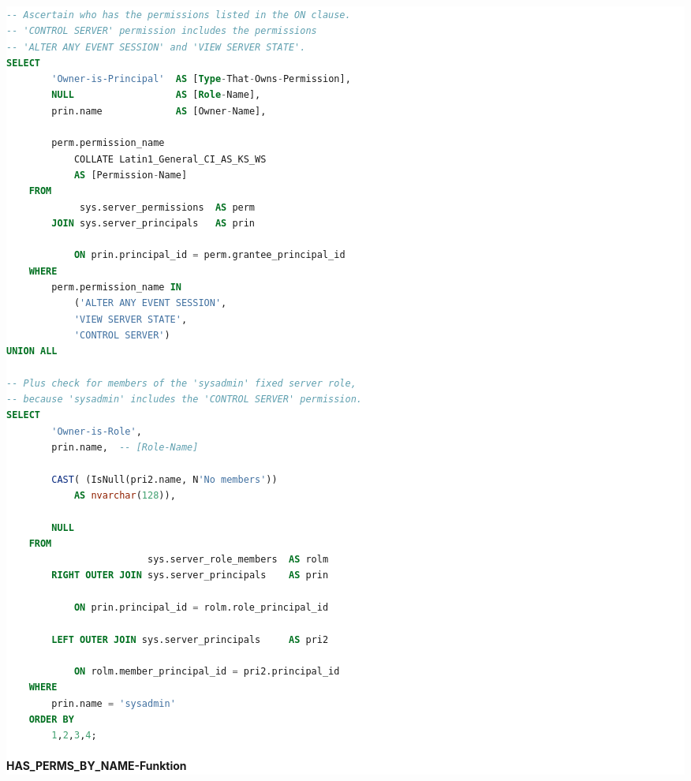 
```sql
-- Ascertain who has the permissions listed in the ON clause.
-- 'CONTROL SERVER' permission includes the permissions
-- 'ALTER ANY EVENT SESSION' and 'VIEW SERVER STATE'.
SELECT
        'Owner-is-Principal'  AS [Type-That-Owns-Permission],
        NULL                  AS [Role-Name],
        prin.name             AS [Owner-Name],

        perm.permission_name
            COLLATE Latin1_General_CI_AS_KS_WS
            AS [Permission-Name]
    FROM
             sys.server_permissions  AS perm
        JOIN sys.server_principals   AS prin

            ON prin.principal_id = perm.grantee_principal_id
    WHERE
        perm.permission_name IN
            ('ALTER ANY EVENT SESSION',
            'VIEW SERVER STATE',
            'CONTROL SERVER')
UNION ALL

-- Plus check for members of the 'sysadmin' fixed server role,
-- because 'sysadmin' includes the 'CONTROL SERVER' permission.
SELECT
        'Owner-is-Role',
        prin.name,  -- [Role-Name]

        CAST( (IsNull(pri2.name, N'No members'))
            AS nvarchar(128)),

        NULL
    FROM
                         sys.server_role_members  AS rolm
        RIGHT OUTER JOIN sys.server_principals    AS prin

            ON prin.principal_id = rolm.role_principal_id

        LEFT OUTER JOIN sys.server_principals     AS pri2

            ON rolm.member_principal_id = pri2.principal_id
    WHERE
        prin.name = 'sysadmin'
    ORDER BY
        1,2,3,4;
```


#### <a name="haspermsbyname-function"></a>HAS_PERMS_BY_NAME-Funktion
